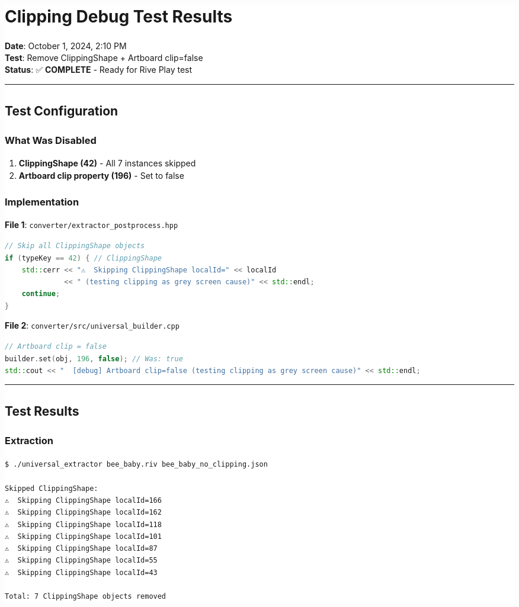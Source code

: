 # Clipping Debug Test Results

**Date**: October 1, 2024, 2:10 PM  
**Test**: Remove ClippingShape + Artboard clip=false  
**Status**: ✅ **COMPLETE** - Ready for Rive Play test

---

## Test Configuration

### What Was Disabled

1. **ClippingShape (42)** - All 7 instances skipped
2. **Artboard clip property (196)** - Set to false

### Implementation

**File 1**: `converter/extractor_postprocess.hpp`
```cpp
// Skip all ClippingShape objects
if (typeKey == 42) { // ClippingShape
    std::cerr << "⚠️  Skipping ClippingShape localId=" << localId
              << " (testing clipping as grey screen cause)" << std::endl;
    continue;
}
```

**File 2**: `converter/src/universal_builder.cpp`
```cpp
// Artboard clip = false
builder.set(obj, 196, false); // Was: true
std::cout << "  [debug] Artboard clip=false (testing clipping as grey screen cause)" << std::endl;
```

---

## Test Results

### Extraction
```bash
$ ./universal_extractor bee_baby.riv bee_baby_no_clipping.json

Skipped ClippingShape:
⚠️  Skipping ClippingShape localId=166
⚠️  Skipping ClippingShape localId=162
⚠️  Skipping ClippingShape localId=118
⚠️  Skipping ClippingShape localId=101
⚠️  Skipping ClippingShape localId=87
⚠️  Skipping ClippingShape localId=55
⚠️  Skipping ClippingShape localId=43

Total: 7 ClippingShape objects removed
```
